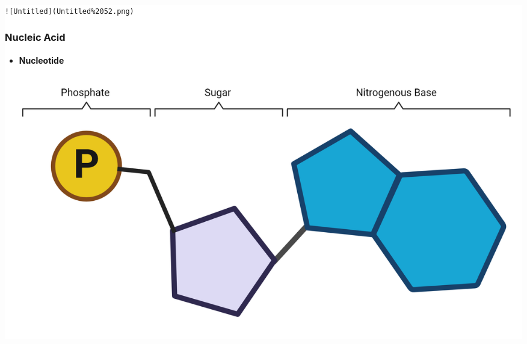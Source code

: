     ![Untitled](Untitled%2052.png)
    

### Nucleic Acid

- **Nucleotide**
    
    ![Untitled](Untitled%2053.png)
    